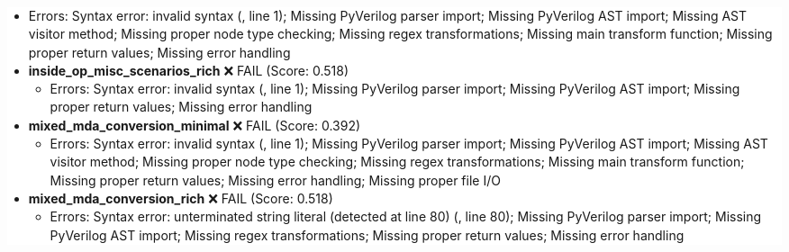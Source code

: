   - Errors: Syntax error: invalid syntax (<unknown>, line 1); Missing PyVerilog parser import; Missing PyVerilog AST import; Missing AST visitor method; Missing proper node type checking; Missing regex transformations; Missing main transform function; Missing proper return values; Missing error handling
- **inside_op_misc_scenarios_rich** ❌ FAIL (Score: 0.518)
  - Errors: Syntax error: invalid syntax (<unknown>, line 1); Missing PyVerilog parser import; Missing PyVerilog AST import; Missing proper return values; Missing error handling
- **mixed_mda_conversion_minimal** ❌ FAIL (Score: 0.392)
  - Errors: Syntax error: invalid syntax (<unknown>, line 1); Missing PyVerilog parser import; Missing PyVerilog AST import; Missing AST visitor method; Missing proper node type checking; Missing regex transformations; Missing main transform function; Missing proper return values; Missing error handling; Missing proper file I/O
- **mixed_mda_conversion_rich** ❌ FAIL (Score: 0.518)
  - Errors: Syntax error: unterminated string literal (detected at line 80) (<unknown>, line 80); Missing PyVerilog parser import; Missing PyVerilog AST import; Missing regex transformations; Missing proper return values; Missing error handling
